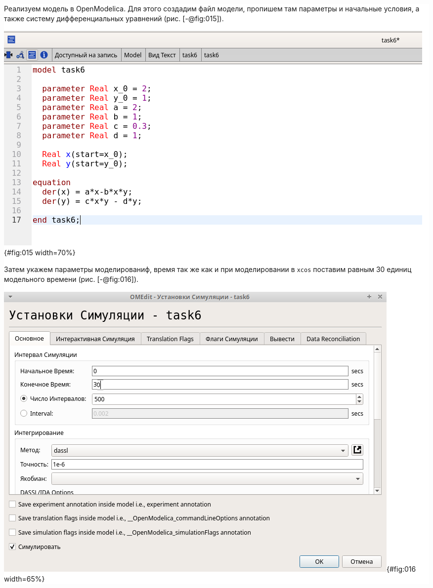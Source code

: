 Реализуем модель в OpenModelica. Для этого создадим файл модели, пропишем там параметры и начальные условия, а также систему дифференциальных уравнений (рис. [-@fig:015]).

![Модель в OpenModelica](image/15.PNG){#fig:015 width=70%}

Затем укажем параметры моделированиф, время так же как и при моделировании в `xcos` поставим равным 30 единиц модельного времени (рис. [-@fig:016]).

![Параметры моделирования в OpenModelica](image/16.PNG){#fig:016 width=65%}
